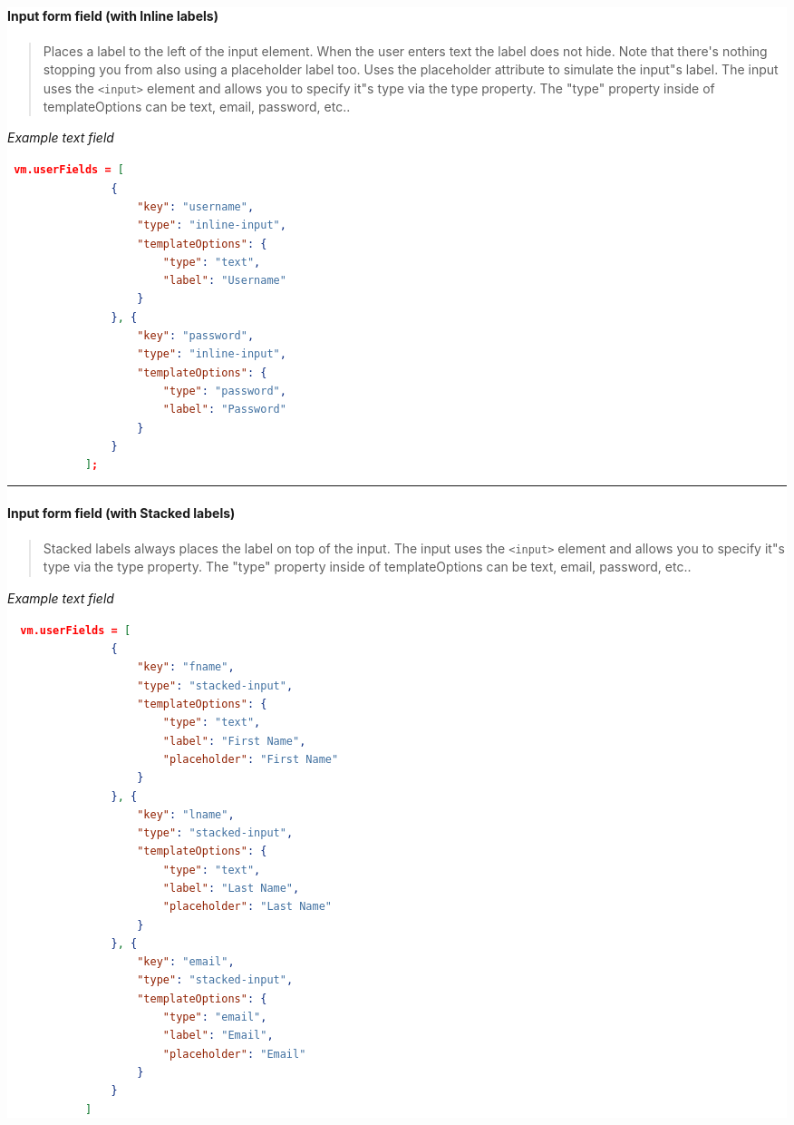 #### Input form field (with Inline labels)
>Places a label to the left of the input element. When the user enters text the label does not hide. Note that there's nothing stopping you from also using a placeholder label too. Uses the placeholder attribute to simulate the input"s label. The input uses the `<input>` element and allows you to specify it"s type via the type property. The "type" property inside of templateOptions can be text, email, password, etc..

_Example text field_
```json
 vm.userFields = [
                {
                    "key": "username",
                    "type": "inline-input",
                    "templateOptions": {
                        "type": "text",
                        "label": "Username"
                    }
                }, {
                    "key": "password",
                    "type": "inline-input",
                    "templateOptions": {
                        "type": "password",
                        "label": "Password"
                    }
                }
            ];
```

---

#### Input form field (with Stacked labels)
>Stacked labels always places the label on top of the input. The input uses the `<input>` element and allows you to specify it"s type via the type property. The "type" property inside of templateOptions can be text, email, password, etc..

_Example text field_
```json
  vm.userFields = [
                {
                    "key": "fname",
                    "type": "stacked-input",
                    "templateOptions": {
                        "type": "text",
                        "label": "First Name",
                        "placeholder": "First Name"
                    }
                }, {
                    "key": "lname",
                    "type": "stacked-input",
                    "templateOptions": {
                        "type": "text",
                        "label": "Last Name",
                        "placeholder": "Last Name"
                    }
                }, {
                    "key": "email",
                    "type": "stacked-input",
                    "templateOptions": {
                        "type": "email",
                        "label": "Email",
                        "placeholder": "Email"
                    }
                }
            ]
```

